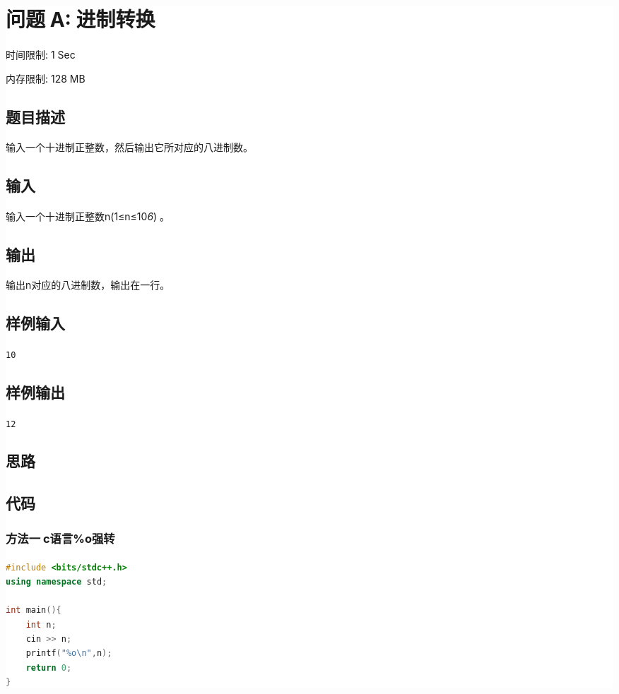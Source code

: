 # 问题 A: 进制转换

时间限制: 1 Sec 

内存限制: 128 MB


## 题目描述

输入一个十进制正整数，然后输出它所对应的八进制数。

## 输入

输入一个十进制正整数n(1≤n≤10*6*) 。

## 输出

输出n对应的八进制数，输出在一行。

## 样例输入

```
10
```

## 样例输出

```
12
```



## 思路



## 代码

### 方法一 c语言%o强转

```c++
#include <bits/stdc++.h>
using namespace std;

int main(){
	int n;
	cin >> n;
	printf("%o\n",n);
	return 0;
}

```
